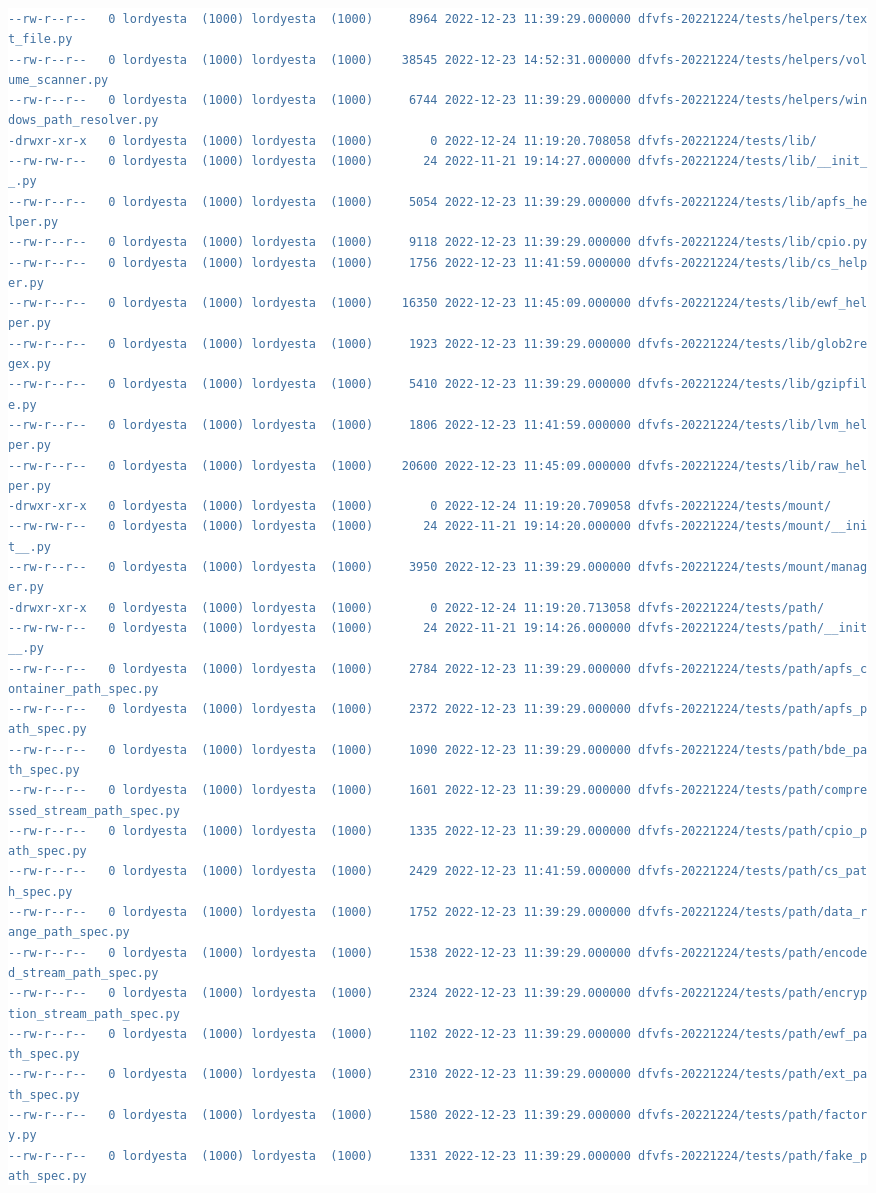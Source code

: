 ```diff
--rw-r--r--   0 lordyesta  (1000) lordyesta  (1000)     8964 2022-12-23 11:39:29.000000 dfvfs-20221224/tests/helpers/text_file.py
--rw-r--r--   0 lordyesta  (1000) lordyesta  (1000)    38545 2022-12-23 14:52:31.000000 dfvfs-20221224/tests/helpers/volume_scanner.py
--rw-r--r--   0 lordyesta  (1000) lordyesta  (1000)     6744 2022-12-23 11:39:29.000000 dfvfs-20221224/tests/helpers/windows_path_resolver.py
-drwxr-xr-x   0 lordyesta  (1000) lordyesta  (1000)        0 2022-12-24 11:19:20.708058 dfvfs-20221224/tests/lib/
--rw-rw-r--   0 lordyesta  (1000) lordyesta  (1000)       24 2022-11-21 19:14:27.000000 dfvfs-20221224/tests/lib/__init__.py
--rw-r--r--   0 lordyesta  (1000) lordyesta  (1000)     5054 2022-12-23 11:39:29.000000 dfvfs-20221224/tests/lib/apfs_helper.py
--rw-r--r--   0 lordyesta  (1000) lordyesta  (1000)     9118 2022-12-23 11:39:29.000000 dfvfs-20221224/tests/lib/cpio.py
--rw-r--r--   0 lordyesta  (1000) lordyesta  (1000)     1756 2022-12-23 11:41:59.000000 dfvfs-20221224/tests/lib/cs_helper.py
--rw-r--r--   0 lordyesta  (1000) lordyesta  (1000)    16350 2022-12-23 11:45:09.000000 dfvfs-20221224/tests/lib/ewf_helper.py
--rw-r--r--   0 lordyesta  (1000) lordyesta  (1000)     1923 2022-12-23 11:39:29.000000 dfvfs-20221224/tests/lib/glob2regex.py
--rw-r--r--   0 lordyesta  (1000) lordyesta  (1000)     5410 2022-12-23 11:39:29.000000 dfvfs-20221224/tests/lib/gzipfile.py
--rw-r--r--   0 lordyesta  (1000) lordyesta  (1000)     1806 2022-12-23 11:41:59.000000 dfvfs-20221224/tests/lib/lvm_helper.py
--rw-r--r--   0 lordyesta  (1000) lordyesta  (1000)    20600 2022-12-23 11:45:09.000000 dfvfs-20221224/tests/lib/raw_helper.py
-drwxr-xr-x   0 lordyesta  (1000) lordyesta  (1000)        0 2022-12-24 11:19:20.709058 dfvfs-20221224/tests/mount/
--rw-rw-r--   0 lordyesta  (1000) lordyesta  (1000)       24 2022-11-21 19:14:20.000000 dfvfs-20221224/tests/mount/__init__.py
--rw-r--r--   0 lordyesta  (1000) lordyesta  (1000)     3950 2022-12-23 11:39:29.000000 dfvfs-20221224/tests/mount/manager.py
-drwxr-xr-x   0 lordyesta  (1000) lordyesta  (1000)        0 2022-12-24 11:19:20.713058 dfvfs-20221224/tests/path/
--rw-rw-r--   0 lordyesta  (1000) lordyesta  (1000)       24 2022-11-21 19:14:26.000000 dfvfs-20221224/tests/path/__init__.py
--rw-r--r--   0 lordyesta  (1000) lordyesta  (1000)     2784 2022-12-23 11:39:29.000000 dfvfs-20221224/tests/path/apfs_container_path_spec.py
--rw-r--r--   0 lordyesta  (1000) lordyesta  (1000)     2372 2022-12-23 11:39:29.000000 dfvfs-20221224/tests/path/apfs_path_spec.py
--rw-r--r--   0 lordyesta  (1000) lordyesta  (1000)     1090 2022-12-23 11:39:29.000000 dfvfs-20221224/tests/path/bde_path_spec.py
--rw-r--r--   0 lordyesta  (1000) lordyesta  (1000)     1601 2022-12-23 11:39:29.000000 dfvfs-20221224/tests/path/compressed_stream_path_spec.py
--rw-r--r--   0 lordyesta  (1000) lordyesta  (1000)     1335 2022-12-23 11:39:29.000000 dfvfs-20221224/tests/path/cpio_path_spec.py
--rw-r--r--   0 lordyesta  (1000) lordyesta  (1000)     2429 2022-12-23 11:41:59.000000 dfvfs-20221224/tests/path/cs_path_spec.py
--rw-r--r--   0 lordyesta  (1000) lordyesta  (1000)     1752 2022-12-23 11:39:29.000000 dfvfs-20221224/tests/path/data_range_path_spec.py
--rw-r--r--   0 lordyesta  (1000) lordyesta  (1000)     1538 2022-12-23 11:39:29.000000 dfvfs-20221224/tests/path/encoded_stream_path_spec.py
--rw-r--r--   0 lordyesta  (1000) lordyesta  (1000)     2324 2022-12-23 11:39:29.000000 dfvfs-20221224/tests/path/encryption_stream_path_spec.py
--rw-r--r--   0 lordyesta  (1000) lordyesta  (1000)     1102 2022-12-23 11:39:29.000000 dfvfs-20221224/tests/path/ewf_path_spec.py
--rw-r--r--   0 lordyesta  (1000) lordyesta  (1000)     2310 2022-12-23 11:39:29.000000 dfvfs-20221224/tests/path/ext_path_spec.py
--rw-r--r--   0 lordyesta  (1000) lordyesta  (1000)     1580 2022-12-23 11:39:29.000000 dfvfs-20221224/tests/path/factory.py
--rw-r--r--   0 lordyesta  (1000) lordyesta  (1000)     1331 2022-12-23 11:39:29.000000 dfvfs-20221224/tests/path/fake_path_spec.py
```